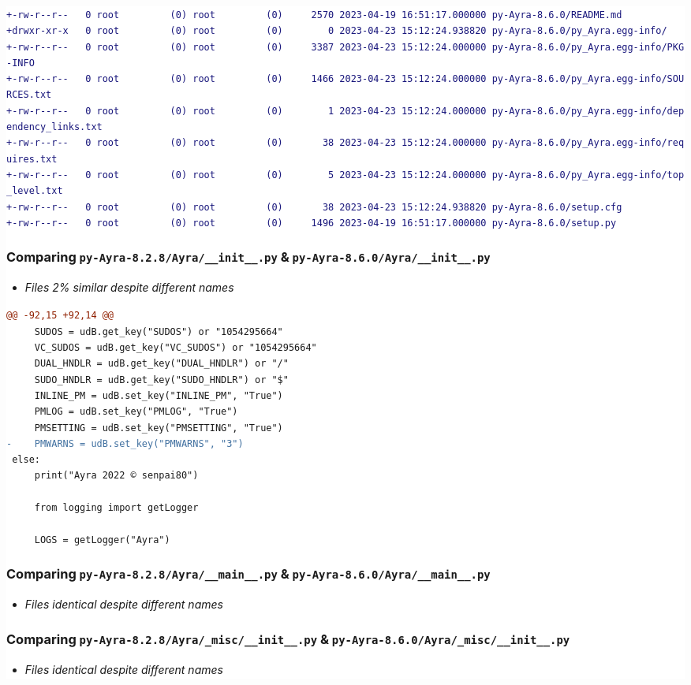 ```diff
+-rw-r--r--   0 root         (0) root         (0)     2570 2023-04-19 16:51:17.000000 py-Ayra-8.6.0/README.md
+drwxr-xr-x   0 root         (0) root         (0)        0 2023-04-23 15:12:24.938820 py-Ayra-8.6.0/py_Ayra.egg-info/
+-rw-r--r--   0 root         (0) root         (0)     3387 2023-04-23 15:12:24.000000 py-Ayra-8.6.0/py_Ayra.egg-info/PKG-INFO
+-rw-r--r--   0 root         (0) root         (0)     1466 2023-04-23 15:12:24.000000 py-Ayra-8.6.0/py_Ayra.egg-info/SOURCES.txt
+-rw-r--r--   0 root         (0) root         (0)        1 2023-04-23 15:12:24.000000 py-Ayra-8.6.0/py_Ayra.egg-info/dependency_links.txt
+-rw-r--r--   0 root         (0) root         (0)       38 2023-04-23 15:12:24.000000 py-Ayra-8.6.0/py_Ayra.egg-info/requires.txt
+-rw-r--r--   0 root         (0) root         (0)        5 2023-04-23 15:12:24.000000 py-Ayra-8.6.0/py_Ayra.egg-info/top_level.txt
+-rw-r--r--   0 root         (0) root         (0)       38 2023-04-23 15:12:24.938820 py-Ayra-8.6.0/setup.cfg
+-rw-r--r--   0 root         (0) root         (0)     1496 2023-04-19 16:51:17.000000 py-Ayra-8.6.0/setup.py
```

### Comparing `py-Ayra-8.2.8/Ayra/__init__.py` & `py-Ayra-8.6.0/Ayra/__init__.py`

 * *Files 2% similar despite different names*

```diff
@@ -92,15 +92,14 @@
     SUDOS = udB.get_key("SUDOS") or "1054295664"
     VC_SUDOS = udB.get_key("VC_SUDOS") or "1054295664"
     DUAL_HNDLR = udB.get_key("DUAL_HNDLR") or "/"
     SUDO_HNDLR = udB.get_key("SUDO_HNDLR") or "$"
     INLINE_PM = udB.set_key("INLINE_PM", "True")
     PMLOG = udB.set_key("PMLOG", "True")
     PMSETTING = udB.set_key("PMSETTING", "True")
-    PMWARNS = udB.set_key("PMWARNS", "3")
 else:
     print("Ayra 2022 © senpai80")
 
     from logging import getLogger
 
     LOGS = getLogger("Ayra")
```

### Comparing `py-Ayra-8.2.8/Ayra/__main__.py` & `py-Ayra-8.6.0/Ayra/__main__.py`

 * *Files identical despite different names*

### Comparing `py-Ayra-8.2.8/Ayra/_misc/__init__.py` & `py-Ayra-8.6.0/Ayra/_misc/__init__.py`

 * *Files identical despite different names*
